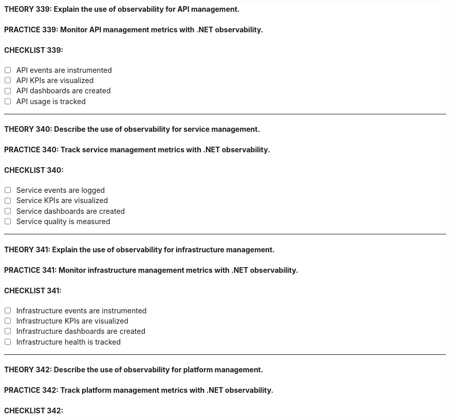 
#### THEORY 339: Explain the use of observability for API management.

#### PRACTICE 339: Monitor API management metrics with .NET observability.

#### CHECKLIST 339:

- [ ] API events are instrumented
- [ ] API KPIs are visualized
- [ ] API dashboards are created
- [ ] API usage is tracked

---

#### THEORY 340: Describe the use of observability for service management.

#### PRACTICE 340: Track service management metrics with .NET observability.

#### CHECKLIST 340:

- [ ] Service events are logged
- [ ] Service KPIs are visualized
- [ ] Service dashboards are created
- [ ] Service quality is measured

---

#### THEORY 341: Explain the use of observability for infrastructure management.

#### PRACTICE 341: Monitor infrastructure management metrics with .NET observability.

#### CHECKLIST 341:

- [ ] Infrastructure events are instrumented
- [ ] Infrastructure KPIs are visualized
- [ ] Infrastructure dashboards are created
- [ ] Infrastructure health is tracked

---

#### THEORY 342: Describe the use of observability for platform management.

#### PRACTICE 342: Track platform management metrics with .NET observability.

#### CHECKLIST 342:
